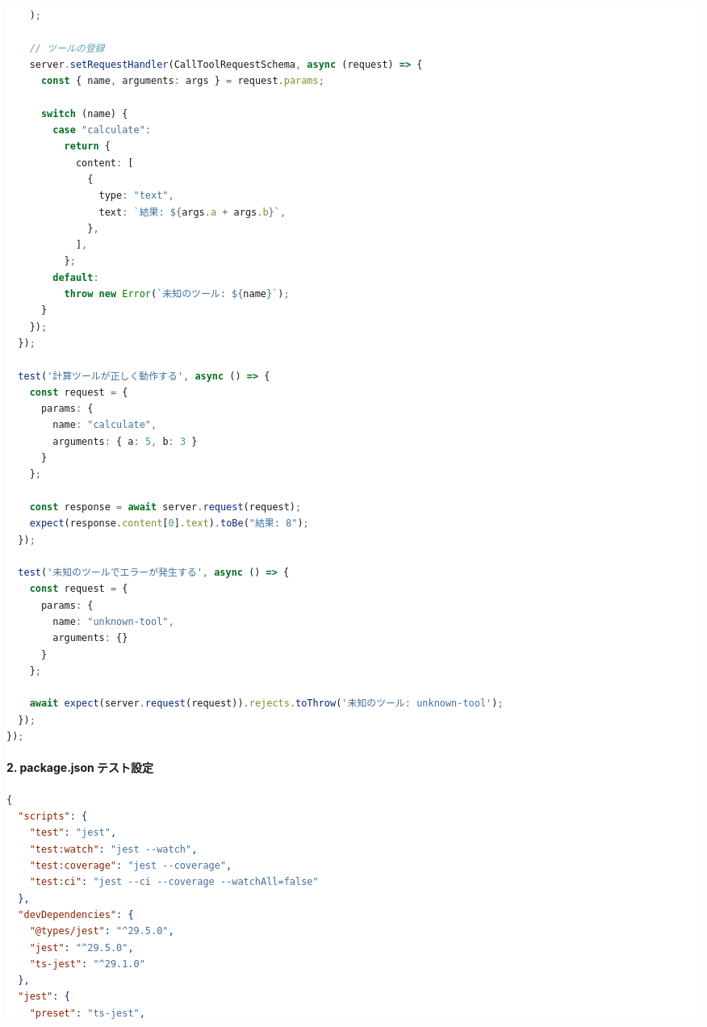 ```typescript
    );

    // ツールの登録
    server.setRequestHandler(CallToolRequestSchema, async (request) => {
      const { name, arguments: args } = request.params;

      switch (name) {
        case "calculate":
          return {
            content: [
              {
                type: "text",
                text: `結果: ${args.a + args.b}`,
              },
            ],
          };
        default:
          throw new Error(`未知のツール: ${name}`);
      }
    });
  });

  test('計算ツールが正しく動作する', async () => {
    const request = {
      params: {
        name: "calculate",
        arguments: { a: 5, b: 3 }
      }
    };

    const response = await server.request(request);
    expect(response.content[0].text).toBe("結果: 8");
  });

  test('未知のツールでエラーが発生する', async () => {
    const request = {
      params: {
        name: "unknown-tool",
        arguments: {}
      }
    };

    await expect(server.request(request)).rejects.toThrow('未知のツール: unknown-tool');
  });
});
```

#### 2. package.json テスト設定

```json
{
  "scripts": {
    "test": "jest",
    "test:watch": "jest --watch",
    "test:coverage": "jest --coverage",
    "test:ci": "jest --ci --coverage --watchAll=false"
  },
  "devDependencies": {
    "@types/jest": "^29.5.0",
    "jest": "^29.5.0",
    "ts-jest": "^29.1.0"
  },
  "jest": {
    "preset": "ts-jest",
```